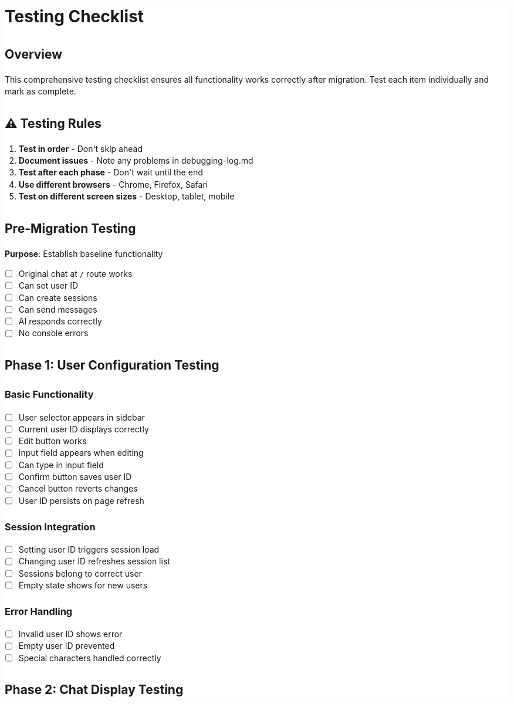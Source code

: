 # Testing Checklist

## Overview
This comprehensive testing checklist ensures all functionality works correctly after migration. Test each item individually and mark as complete.

## ⚠️ Testing Rules
1. **Test in order** - Don't skip ahead
2. **Document issues** - Note any problems in debugging-log.md
3. **Test after each phase** - Don't wait until the end
4. **Use different browsers** - Chrome, Firefox, Safari
5. **Test on different screen sizes** - Desktop, tablet, mobile

## Pre-Migration Testing
**Purpose**: Establish baseline functionality

- [ ] Original chat at `/` route works
- [ ] Can set user ID
- [ ] Can create sessions
- [ ] Can send messages
- [ ] AI responds correctly
- [ ] No console errors

## Phase 1: User Configuration Testing

### Basic Functionality
- [ ] User selector appears in sidebar
- [ ] Current user ID displays correctly
- [ ] Edit button works
- [ ] Input field appears when editing
- [ ] Can type in input field
- [ ] Confirm button saves user ID
- [ ] Cancel button reverts changes
- [ ] User ID persists on page refresh

### Session Integration
- [ ] Setting user ID triggers session load
- [ ] Changing user ID refreshes session list
- [ ] Sessions belong to correct user
- [ ] Empty state shows for new users

### Error Handling
- [ ] Invalid user ID shows error
- [ ] Empty user ID prevented
- [ ] Special characters handled correctly

## Phase 2: Chat Display Testing
